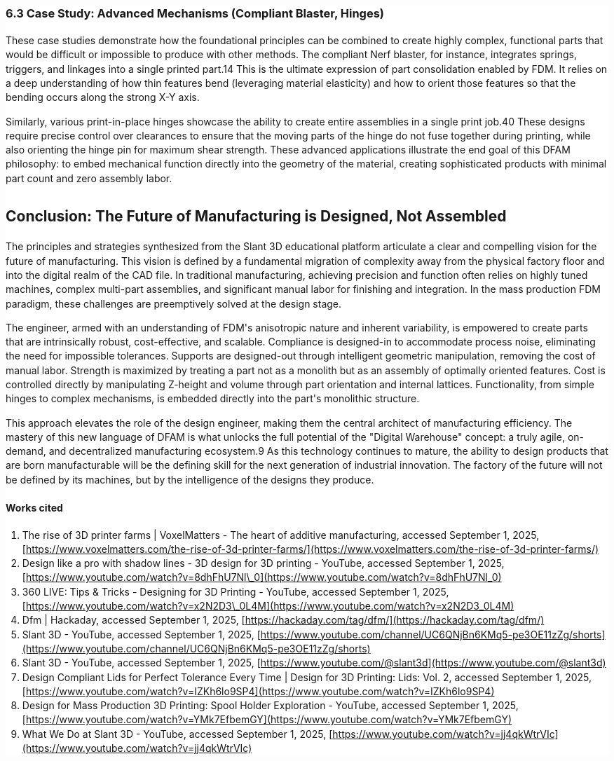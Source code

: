 ### **6.3 Case Study: Advanced Mechanisms (Compliant Blaster, Hinges)**

These case studies demonstrate how the foundational principles can be combined to create highly complex, functional parts that would be difficult or impossible to produce with other methods. The compliant Nerf blaster, for instance, integrates springs, triggers, and linkages into a single printed part.14 This is the ultimate expression of part consolidation enabled by FDM. It relies on a deep understanding of how thin features bend (leveraging material elasticity) and how to orient those features so that the bending occurs along the strong X-Y axis.

Similarly, various print-in-place hinges showcase the ability to create entire assemblies in a single print job.40 These designs require precise control over clearances to ensure that the moving parts of the hinge do not fuse together during printing, while also orienting the hinge pin for maximum shear strength. These advanced applications illustrate the end goal of this DFAM philosophy: to embed mechanical function directly into the geometry of the material, creating sophisticated products with minimal part count and zero assembly labor.

## **Conclusion: The Future of Manufacturing is Designed, Not Assembled**

The principles and strategies synthesized from the Slant 3D educational platform articulate a clear and compelling vision for the future of manufacturing. This vision is defined by a fundamental migration of complexity away from the physical factory floor and into the digital realm of the CAD file. In traditional manufacturing, achieving precision and function often relies on highly tuned machines, complex multi-part assemblies, and significant manual labor for finishing and integration. In the mass production FDM paradigm, these challenges are preemptively solved at the design stage.

The engineer, armed with an understanding of FDM's anisotropic nature and inherent variability, is empowered to create parts that are intrinsically robust, cost-effective, and scalable. Compliance is designed-in to accommodate process noise, eliminating the need for impossible tolerances. Supports are designed-out through intelligent geometric manipulation, removing the cost of manual labor. Strength is maximized by treating a part not as a monolith but as an assembly of optimally oriented features. Cost is controlled directly by manipulating Z-height and volume through part orientation and internal lattices. Functionality, from simple hinges to complex mechanisms, is embedded directly into the part's monolithic structure.

This approach elevates the role of the design engineer, making them the central architect of manufacturing efficiency. The mastery of this new language of DFAM is what unlocks the full potential of the "Digital Warehouse" concept: a truly agile, on-demand, and decentralized manufacturing ecosystem.9 As this technology continues to mature, the ability to design products that are born manufacturable will be the defining skill for the next generation of industrial innovation. The factory of the future will not be defined by its machines, but by the intelligence of the designs they produce.

#### **Works cited**

1. The rise of 3D printer farms | VoxelMatters \- The heart of additive manufacturing, accessed September 1, 2025, [https://www.voxelmatters.com/the-rise-of-3d-printer-farms/](https://www.voxelmatters.com/the-rise-of-3d-printer-farms/)  
2. Design like a pro with shadow lines \- 3D design for 3D printing \- YouTube, accessed September 1, 2025, [https://www.youtube.com/watch?v=8dhFhU7Nl\_0](https://www.youtube.com/watch?v=8dhFhU7Nl_0)  
3. 360 LIVE: Tips & Tricks \- Designing for 3D Printing \- YouTube, accessed September 1, 2025, [https://www.youtube.com/watch?v=x2N2D3\_0L4M](https://www.youtube.com/watch?v=x2N2D3_0L4M)  
4. Dfm | Hackaday, accessed September 1, 2025, [https://hackaday.com/tag/dfm/](https://hackaday.com/tag/dfm/)  
5. Slant 3D \- YouTube, accessed September 1, 2025, [https://www.youtube.com/channel/UC6QNjBn6KMq5-pe3OE11zZg/shorts](https://www.youtube.com/channel/UC6QNjBn6KMq5-pe3OE11zZg/shorts)  
6. Slant 3D \- YouTube, accessed September 1, 2025, [https://www.youtube.com/@slant3d](https://www.youtube.com/@slant3d)  
7. Design Compliant Lids for Perfect Tolerance Every Time | Design for 3D Printing: Lids: Vol. 2, accessed September 1, 2025, [https://www.youtube.com/watch?v=IZKh6lo9SP4](https://www.youtube.com/watch?v=IZKh6lo9SP4)  
8. Design for Mass Production 3D Printing: Spool Holder Exploration \- YouTube, accessed September 1, 2025, [https://www.youtube.com/watch?v=YMk7EfbemGY](https://www.youtube.com/watch?v=YMk7EfbemGY)  
9. What We Do at Slant 3D \- YouTube, accessed September 1, 2025, [https://www.youtube.com/watch?v=jj4qkWtrVIc](https://www.youtube.com/watch?v=jj4qkWtrVIc)  